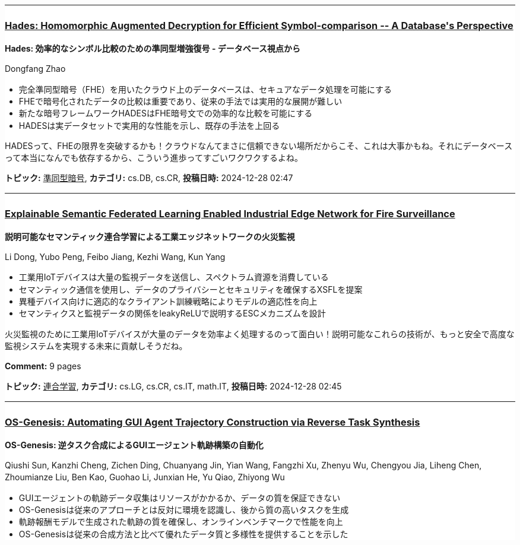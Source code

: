 
- - -

### [Hades: Homomorphic Augmented Decryption for Efficient Symbol-comparison -- A Database's Perspective](http://arxiv.org/abs/2412.19980)

**Hades: 効率的なシンボル比較のための準同型増強復号 - データベース視点から**

Dongfang Zhao

- 完全準同型暗号（FHE）を用いたクラウド上のデータベースは、セキュアなデータ処理を可能にする
- FHEで暗号化されたデータの比較は重要であり、従来の手法では実用的な展開が難しい
- 新たな暗号フレームワークHADESはFHE暗号文での効率的な比較を可能にする
- HADESは実データセットで実用的な性能を示し、既存の手法を上回る

HADESって、FHEの限界を突破するかも！クラウドなんてまさに信頼できない場所だからこそ、これは大事かもね。それにデータベースって本当になんでも依存するから、こういう進歩ってすごいワクワクするよね。



**トピック:** [準同型暗号](../../he), **カテゴリ:** cs.DB, cs.CR, **投稿日時:** 2024-12-28 02:47


- - -

### [Explainable Semantic Federated Learning Enabled Industrial Edge Network for Fire Surveillance](http://arxiv.org/abs/2412.19979)

**説明可能なセマンティック連合学習による工業エッジネットワークの火災監視**

Li Dong, Yubo Peng, Feibo Jiang, Kezhi Wang, Kun Yang

- 工業用IoTデバイスは大量の監視データを送信し、スペクトラム資源を消費している
- セマンティック通信を使用し、データのプライバシーとセキュリティを確保するXSFLを提案
- 異種デバイス向けに適応的なクライアント訓練戦略によりモデルの適応性を向上
- セマンティクスと監視データの関係をleakyReLUで説明するESCメカニズムを設計

火災監視のために工業用IoTデバイスが大量のデータを効率よく処理するのって面白い！説明可能なこれらの技術が、もっと安全で高度な監視システムを実現する未来に貢献しそうだね。

**Comment:** 9 pages

**トピック:** [連合学習](../../fl), **カテゴリ:** cs.LG, cs.CR, cs.IT, math.IT, **投稿日時:** 2024-12-28 02:45


- - -

### [OS-Genesis: Automating GUI Agent Trajectory Construction via Reverse Task Synthesis](http://arxiv.org/abs/2412.19723)

**OS-Genesis: 逆タスク合成によるGUIエージェント軌跡構築の自動化**

Qiushi Sun, Kanzhi Cheng, Zichen Ding, Chuanyang Jin, Yian Wang, Fangzhi Xu, Zhenyu Wu, Chengyou Jia, Liheng Chen, Zhoumianze Liu, Ben Kao, Guohao Li, Junxian He, Yu Qiao, Zhiyong Wu

- GUIエージェントの軌跡データ収集はリソースがかかるか、データの質を保証できない
- OS-Genesisは従来のアプローチとは反対に環境を認識し、後から質の高いタスクを生成
- 軌跡報酬モデルで生成された軌跡の質を確保し、オンラインベンチマークで性能を向上
- OS-Genesisは従来の合成方法と比べて優れたデータ質と多様性を提供することを示した
